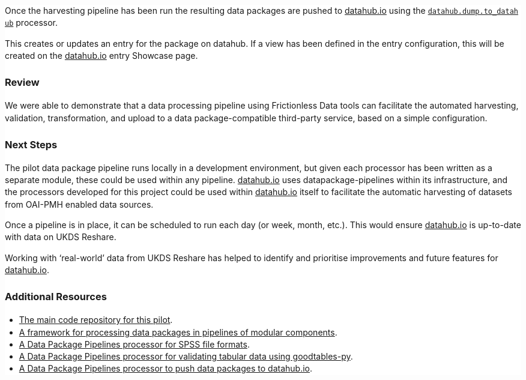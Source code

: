 Once the harvesting pipeline has been run the resulting data packages are pushed to [datahub.io](http://datahub.io/) using the [`datahub.dump.to_datahub`](https://github.com/datahq/datahub-cli) processor.

This creates or updates an entry for the package on datahub. If a view has been defined in the entry configuration, this will be created on the [datahub.io](http://datahub.io/) entry Showcase page.

### Review

We were able to demonstrate that a data processing pipeline using Frictionless Data tools can facilitate the automated harvesting, validation, transformation, and upload to a data package-compatible third-party service, based on a simple configuration.

### Next Steps

The pilot data package pipeline runs locally in a development environment, but given each processor has been written as a separate module, these could be used within any pipeline. [datahub.io](http://datahub.io/) uses datapackage-pipelines within its infrastructure, and the processors developed for this project could be used within [datahub.io](http://datahub.io/) itself to facilitate the automatic harvesting of datasets from OAI-PMH enabled data sources.

Once a pipeline is in place, it can be scheduled to run each day (or week, month, etc.). This would ensure [datahub.io](http://datahub.io/) is up-to-date with data on UKDS Reshare.

Working with ‘real-world’ data from UKDS Reshare has helped to identify and prioritise improvements and future features for [datahub.io](http://datahub.io/).

### Additional Resources

* [The main code repository for this pilot](https://github.com/frictionlessdata/pilot-ukds).
* [A framework for processing data packages in pipelines of modular components](https://github.com/frictionlessdata/datapackage-pipelines).
* [A Data Package Pipelines processor for SPSS file formats](https://github.com/frictionlessdata/datapackage-pipelines-spss).
* [A Data Package Pipelines processor for validating tabular data using goodtables-py](https://github.com/frictionlessdata/datapackage-pipelines-goodtables).
* [A Data Package Pipelines processor to push data packages to datahub.io](https://github.com/datahq/datapackage-pipelines-datahub).